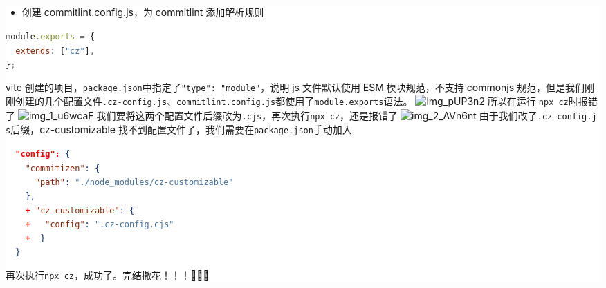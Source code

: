 - 创建 commitlint.config.js，为 commitlint 添加解析规则

```javascript
module.exports = {
  extends: ["cz"],
};
```

vite 创建的项目，`package.json`中指定了`"type": "module"`，说明 js 文件默认使用 ESM 模块规范，不支持 commonjs 规范，但是我们刚刚创建的几个配置文件`.cz-config.js`、`commitlint.config.js`都使用了`module.exports`语法。
![img_pUP3n2](https://cdn.jsdelivr.net/gh/NeverStop1024/images-store@main/blog/img_pUP3n2.png)
所以在运行 `npx cz`时报错了
![img_1_u6wcaF](https://cdn.jsdelivr.net/gh/NeverStop1024/images-store@main/blog/img_1_u6wcaF.png)
我们要将这两个配置文件后缀改为`.cjs`，再次执行`npx cz`，还是报错了
![img_2_AVn6nt](https://cdn.jsdelivr.net/gh/NeverStop1024/images-store@main/blog/img_2_AVn6nt.png)
由于我们改了`.cz-config.js`后缀，cz-customizable 找不到配置文件了，我们需要在`package.json`手动加入

```json
  "config": {
    "commitizen": {
      "path": "./node_modules/cz-customizable"
    },
    + "cz-customizable": {
    +   "config": ".cz-config.cjs"
    +  }
  }
```

再次执行`npx cz`，成功了。完结撒花！！！🌸🌸🌸
